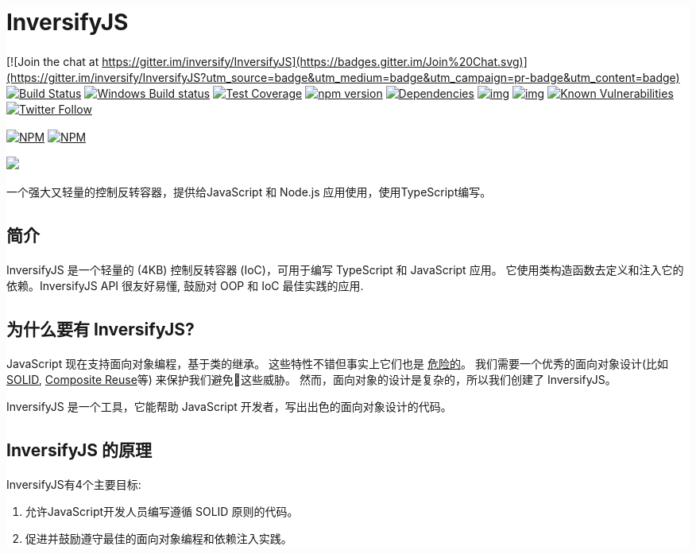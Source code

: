 # InversifyJS

[![Join the chat at https://gitter.im/inversify/InversifyJS](https://badges.gitter.im/Join%20Chat.svg)](https://gitter.im/inversify/InversifyJS?utm_source=badge&utm_medium=badge&utm_campaign=pr-badge&utm_content=badge)
[![Build Status](https://secure.travis-ci.org/inversify/InversifyJS.svg?branch=master)](https://travis-ci.org/inversify/InversifyJS)
[![Windows Build status](https://ci.appveyor.com/api/projects/status/cd9ekn86p8y2t7h4/branch/master?svg=true)](https://ci.appveyor.com/project/remojansen/inversifyjs/branch/master)
[![Test Coverage](https://codeclimate.com/github/inversify/InversifyJS/badges/coverage.svg)](https://codeclimate.com/github/inversify/InversifyJS/coverage)
[![npm version](https://badge.fury.io/js/inversify.svg)](http://badge.fury.io/js/inversify)
[![Dependencies](https://david-dm.org/inversify/InversifyJS.svg)](https://david-dm.org/inversify/InversifyJS#info=dependencies)
[![img](https://david-dm.org/inversify/InversifyJS/dev-status.svg)](https://david-dm.org/inversify/InversifyJS/#info=devDependencies)
[![img](https://david-dm.org/inversify/InversifyJS/peer-status.svg)](https://david-dm.org/inversify/InversifyJS/#info=peerDependenciess)
[![Known Vulnerabilities](https://snyk.io/test/github/inversify/InversifyJS/badge.svg)](https://snyk.io/test/github/inversify/InversifyJS)
[![Twitter Follow](https://img.shields.io/twitter/follow/InversifyJS.svg?style=flat&maxAge=86400)](https://twitter.com/inversifyjs)

[![NPM](https://nodei.co/npm/inversify.png?downloads=true&downloadRank=true)](https://nodei.co/npm/inversify/)
[![NPM](https://nodei.co/npm-dl/inversify.png?months=9&height=3)](https://nodei.co/npm/inversify/)

![](https://raw.githubusercontent.com/inversify/inversify.github.io/master/img/cover.jpg)

一个强大又轻量的控制反转容器，提供给JavaScript 和 Node.js 应用使用，使用TypeScript编写。


## 简介
InversifyJS 是一个轻量的 (4KB) 控制反转容器 (IoC)，可用于编写 TypeScript 和 JavaScript 应用。
它使用类构造函数去定义和注入它的依赖。InversifyJS API 很友好易懂, 鼓励对 OOP 和 IoC 最佳实践的应用.

## 为什么要有 InversifyJS?
JavaScript 现在支持面向对象编程，基于类的继承。 这些特性不错但事实上它们也是
[危险的](https://medium.com/@dan_abramov/how-to-use-classes-and-sleep-at-night-9af8de78ccb4)。
我们需要一个优秀的面向对象设计(比如 [SOLID](https://en.wikipedia.org/wiki/SOLID_(object-oriented_design)), [Composite Reuse](https://en.wikipedia.org/wiki/Composition_over_inheritance)等) 来保护我们避免这些威胁。
然而，面向对象的设计是复杂的，所以我们创建了 InversifyJS。

InversifyJS 是一个工具，它能帮助 JavaScript 开发者，写出出色的面向对象设计的代码。

## InversifyJS 的原理
InversifyJS有4个主要目标:

1. 允许JavaScript开发人员编写遵循 SOLID 原则的代码。

2. 促进并鼓励遵守最佳的面向对象编程和依赖注入实践。
